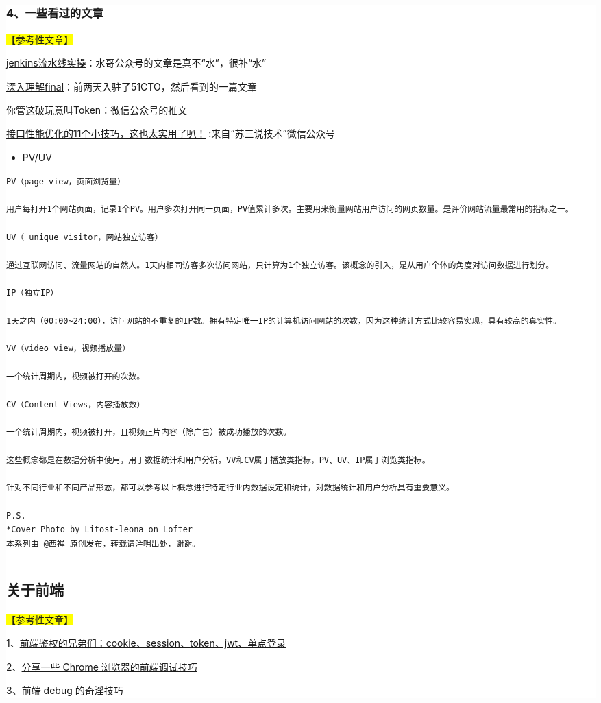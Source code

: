 ### 4、一些看过的文章

<font style=background:yellow>【参考性文章】</font>

[jenkins流水线实操](https://mp.weixin.qq.com/s/oVcWs3pd6moR9kCotdMhhQ)：水哥公众号的文章是真不“水”，很补“水”

[深入理解final](https://blog.51cto.com/u_15285596/4770730)：前两天入驻了51CTO，然后看到的一篇文章

[你管这破玩意叫Token](https://mp.weixin.qq.com/s/Lgvl-tcsD1oP8H5SJBR71w)：微信公众号的推文

[接口性能优化的11个小技巧，这也太实用了叭！](https://mp.weixin.qq.com/s/XHlnYo-6w2hAdoPZYiFedA) :来自“苏三说技术”微信公众号

* PV/UV

```
PV（page view，页面浏览量）

用户每打开1个网站页面，记录1个PV。用户多次打开同一页面，PV值累计多次。主要用来衡量网站用户访问的网页数量。是评价网站流量最常用的指标之一。

UV（ unique visitor，网站独立访客）

通过互联网访问、流量网站的自然人。1天内相同访客多次访问网站，只计算为1个独立访客。该概念的引入，是从用户个体的角度对访问数据进行划分。

IP（独立IP）

1天之内（00:00~24:00），访问网站的不重复的IP数。拥有特定唯一IP的计算机访问网站的次数，因为这种统计方式比较容易实现，具有较高的真实性。

VV（video view，视频播放量）

一个统计周期内，视频被打开的次数。

CV（Content Views，内容播放数）

一个统计周期内，视频被打开，且视频正片内容（除广告）被成功播放的次数。

这些概念都是在数据分析中使用，用于数据统计和用户分析。VV和CV属于播放类指标，PV、UV、IP属于浏览类指标。

针对不同行业和不同产品形态，都可以参考以上概念进行特定行业内数据设定和统计，对数据统计和用户分析具有重要意义。

P.S.
*Cover Photo by Litost-leona on Lofter
本系列由 @西禅 原创发布，转载请注明出处，谢谢。
```

---

## 关于前端

<font style=background:yellow>【参考性文章】</font>

1、[前端鉴权的兄弟们：cookie、session、token、jwt、单点登录](http://juejin.cn/post/6898630134530752520)

2、[分享一些 Chrome 浏览器的前端调试技巧](https://juejin.cn/post/6844903873279164423)

3、[前端 debug 的奇淫技巧](https://juejin.cn/post/6992024002113847332)
